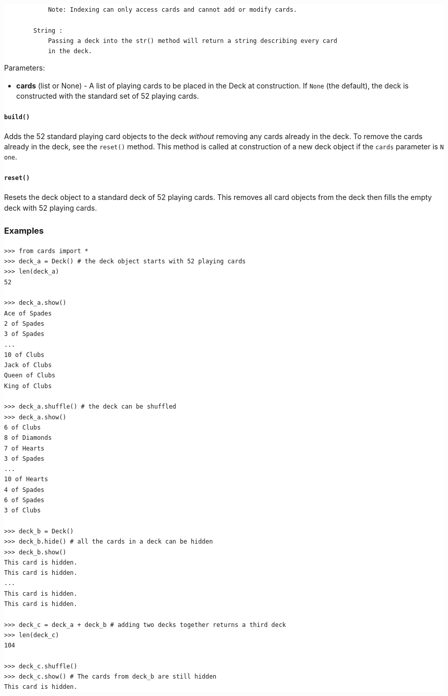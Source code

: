                Note: Indexing can only access cards and cannot add or modify cards.

            String :
                Passing a deck into the str() method will return a string describing every card
                in the deck.

Parameters:
- **cards** (list or None) - A list of playing cards to be placed in the Deck at construction. If `None` (the default), the deck is constructed with the standard set of 52 playing cards.

#### `build()`
Adds the 52 standard playing card objects to the deck *without* removing any cards already in the deck. To remove the cards already in the deck, see the `reset()` method. This method is called at construction of a new deck object if the `cards` parameter is `None`.

#### `reset()`
Resets the deck object to a standard deck of 52 playing cards. This removes all card objects from the deck then fills the empty deck with 52 playing cards.

### Examples
```
>>> from cards import *
>>> deck_a = Deck() # the deck object starts with 52 playing cards
>>> len(deck_a)
52

>>> deck_a.show()
Ace of Spades
2 of Spades
3 of Spades
...
10 of Clubs
Jack of Clubs
Queen of Clubs
King of Clubs

>>> deck_a.shuffle() # the deck can be shuffled
>>> deck_a.show()
6 of Clubs
8 of Diamonds
7 of Hearts
3 of Spades
...
10 of Hearts
4 of Spades
6 of Spades
3 of Clubs

>>> deck_b = Deck()
>>> deck_b.hide() # all the cards in a deck can be hidden
>>> deck_b.show()
This card is hidden.
This card is hidden.
...
This card is hidden.
This card is hidden.

>>> deck_c = deck_a + deck_b # adding two decks together returns a third deck
>>> len(deck_c)
104

>>> deck_c.shuffle()
>>> deck_c.show() # The cards from deck_b are still hidden
This card is hidden.
```